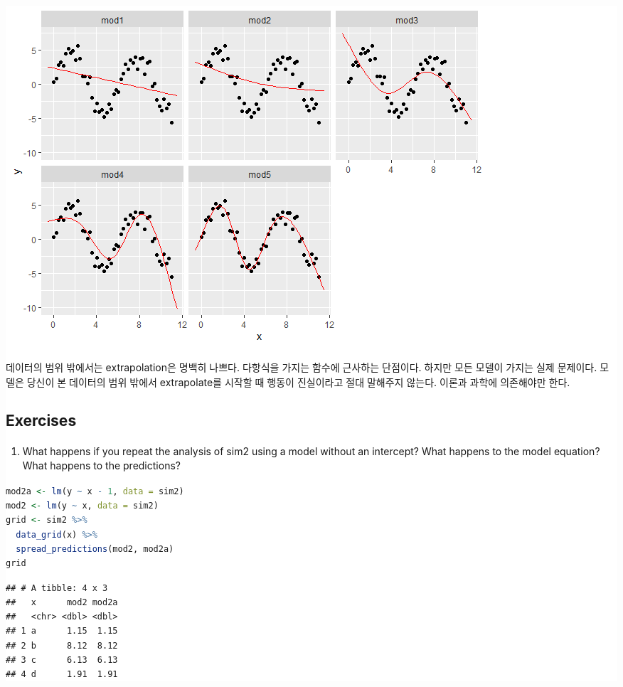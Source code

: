 ``` r
```

![](Part4-1-_files/figure-gfm/unnamed-chunk-50-1.png)

데이터의 범위 밖에서는 extrapolation은 명백히 나쁘다. 다항식을 가지는 함수에 근사하는 단점이다. 하지만 모든 모델이
가지는 실제 문제이다. 모델은 당신이 본 데이터의 범위 밖에서 extrapolate를 시작할 때 행동이 진실이라고 절대
말해주지 않는다. 이론과 과학에 의존해야만 한다.

## Exercises

1.  What happens if you repeat the analysis of sim2 using a model
    without an intercept? What happens to the model equation? What
    happens to the predictions?



``` r
mod2a <- lm(y ~ x - 1, data = sim2)
mod2 <- lm(y ~ x, data = sim2)
grid <- sim2 %>%
  data_grid(x) %>%
  spread_predictions(mod2, mod2a)
grid
```

    ## # A tibble: 4 x 3
    ##   x      mod2 mod2a
    ##   <chr> <dbl> <dbl>
    ## 1 a      1.15  1.15
    ## 2 b      8.12  8.12
    ## 3 c      6.13  6.13
    ## 4 d      1.91  1.91
